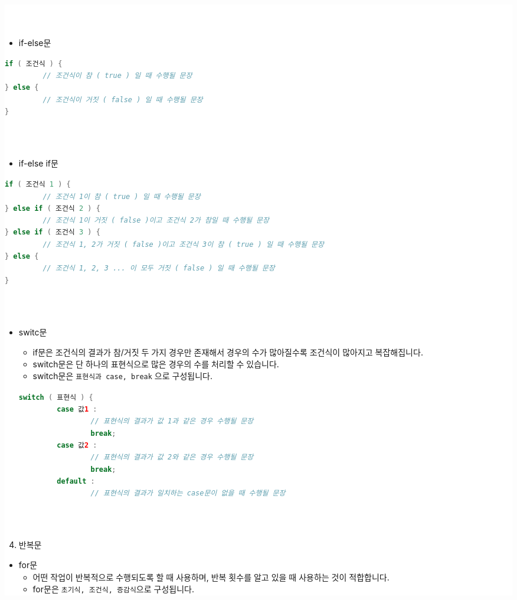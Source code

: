 <br>
<br>

- if-else문

```java
if ( 조건식 ) {
         // 조건식이 참 ( true ) 일 때 수행될 문장
} else {
         // 조건식이 거짓 ( false ) 일 때 수행될 문장
}
```

<br>
<br>

- if-else if문

```java
if ( 조건식 1 ) {
         // 조건식 1이 참 ( true ) 일 때 수행될 문장
} else if ( 조건식 2 ) {
         // 조건식 1이 거짓 ( false )이고 조건식 2가 참일 때 수행될 문장
} else if ( 조건식 3 ) {
         // 조건식 1, 2가 거짓 ( false )이고 조건식 3이 참 ( true ) 일 때 수행될 문장
} else {
         // 조건식 1, 2, 3 ... 이 모두 거짓 ( false ) 일 때 수행될 문장
}
```

<br>
<br>

- switc문
    - if문은 조건식의 결과가 참/거짓 두 가지 경우만 존재해서 경우의 수가 많아질수록 조건식이 많아지고 복잡해집니다.
    - switch문은 단 하나의 표현식으로 많은 경우의 수를 처리할 수 있습니다.
    - switch문은 `표현식과 case, break` 으로 구성됩니다.
    
    ```java
    switch ( 표현식 ) {
             case 값1 :
                     // 표현식의 결과가 값 1과 같은 경우 수행될 문장
                     break;
             case 값2 :
                     // 표현식의 결과가 값 2와 같은 경우 수행될 문장
                     break;
             default :
                     // 표현식의 결과가 일치하는 case문이 없을 때 수행될 문장
    ```

<br>
<br>
    
4. 반복문
- for문
    - 어떤 작업이 반복적으로 수행되도록 할 때 사용하며, 반복 횟수를 알고 있을 때 사용하는 것이 적합합니다.
    - for문은 `초기식, 조건식, 증감식`으로 구성됩니다.
    